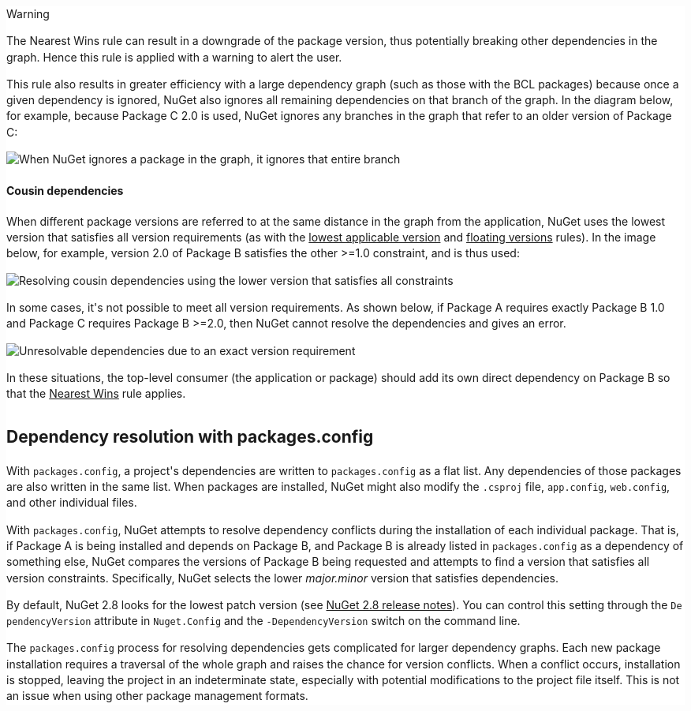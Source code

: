 >[!Warning]
> The Nearest Wins rule can result in a downgrade of the package version, thus potentially breaking other dependencies in the graph. Hence this rule is applied with a warning to alert the user.

This rule also results in greater efficiency with a large dependency graph (such as those with the BCL packages) because once a given dependency is ignored, NuGet also ignores all remaining dependencies on that branch of the graph. In the diagram below, for example, because Package C 2.0 is used, NuGet ignores any branches in the graph that refer to an older version of Package C:

![When NuGet ignores a package in the graph, it ignores that entire branch](media/projectJson-dependency-6.png)

<a name="cousin-dependencies"></a>

#### Cousin dependencies

When different package versions are referred to at the same distance in the graph from the application, NuGet uses the lowest version that satisfies all version requirements (as with the [lowest applicable version](#lowest-applicable-version) and [floating versions](#floating-versions) rules). In the image below, for example, version 2.0 of Package B satisfies the other >=1.0 constraint, and is thus used:

![Resolving cousin dependencies using the lower version that satisfies all constraints](media/projectJson-dependency-7.png)

In some cases, it's not possible to meet all version requirements. As shown below, if Package A requires exactly Package B 1.0 and Package C requires Package B >=2.0, then NuGet cannot resolve the dependencies and gives an error.

![Unresolvable dependencies due to an exact version requirement](media/projectJson-dependency-8.png)

In these situations, the top-level consumer (the application or package) should add its own direct dependency on Package B so that the [Nearest Wins](#nearest-wins) rule applies.

## Dependency resolution with packages.config

With `packages.config`, a project's dependencies are written to `packages.config` as a flat list. Any dependencies of those packages are also written in the same list. When packages are installed, NuGet might also modify the `.csproj` file, `app.config`, `web.config`, and other individual files.

With `packages.config`, NuGet attempts to resolve dependency conflicts during the installation of each individual package. That is, if Package A is being installed and depends on Package B, and Package B is already listed in `packages.config` as a dependency of something else, NuGet compares the versions of Package B being requested and attempts to find a version that satisfies all version constraints. Specifically, NuGet selects the lower *major.minor* version that satisfies dependencies.

By default, NuGet 2.8 looks for the lowest patch version (see [NuGet 2.8 release notes](../release-notes/nuget-2.8.md#patch-resolution-for-dependencies)). You can control this setting through the `DependencyVersion` attribute in `Nuget.Config` and the `-DependencyVersion` switch on the command line.  

The `packages.config` process for resolving dependencies gets complicated for larger dependency graphs. Each new package installation requires a traversal of the whole graph and raises the chance for version conflicts. When a conflict occurs, installation is stopped, leaving the project in an indeterminate state, especially with potential modifications to the project file itself. This is not an issue when using other package management formats.
